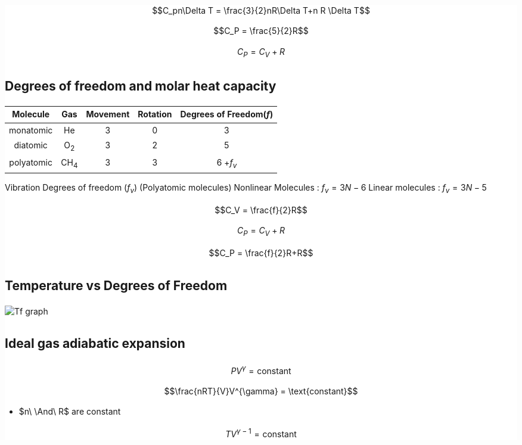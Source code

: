 $$C_pn\Delta T = \frac{3}{2}nR\Delta T+n R \Delta T$$

$$C_P = \frac{5}{2}R$$

$$C_P = C_V+R$$

## Degrees of freedom and molar heat capacity

|  Molecule  |      Gas      | Movement | Rotation | Degrees of Freedom($f$) |
|:----------:|:-------------:|:--------:|:--------:|:-----------------------:|
| monatomic  |  $\text{He}$  |    3     |    0     |          3           |
|  diatomic  | $\text{O}_2$  |    3     |    2     |          5           |
| polyatomic | $\text{CH}_4$ |    3     |    3     |          6 $+f_v$           |

Vibration Degrees of freedom ($f_v$) (Polyatomic molecules)
Nonlinear Molecules : $f_v = 3N-6$
Linear molecules : $f_v = 3N-5$

$$C_V = \frac{f}{2}R$$

$$C_P = C_V+R$$

$$C_P = \frac{f}{2}R+R$$

## Temperature vs Degrees of Freedom

![Tf graph](https://i.sstatic.net/706T7.png)

## Ideal gas adiabatic expansion

$$PV^{\gamma} = \text{constant}$$

$$\frac{nRT}{V}V^{\gamma} = \text{constant}$$

* $n\ \And\ R$ are constant

$$TV^{\gamma-1} = \text{constant}$$
